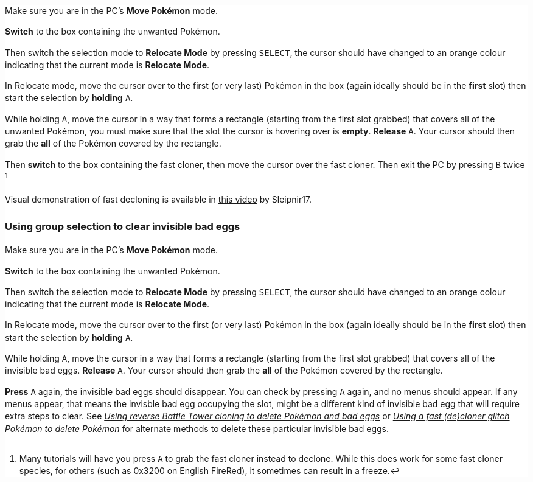 Make sure you are in the PC’s **Move Pokémon** mode.

**Switch** to the box containing the unwanted Pokémon.

Then switch the selection mode to **Relocate Mode** by
pressing <kbd>SELECT</kbd>, the cursor should have changed to an orange
colour indicating that the current mode is **Relocate Mode**.

In Relocate mode, move the cursor over to the first (or very last) Pokémon
in the box (again ideally should be in the **first** slot) then start
the selection by **holding** <kbd>A</kbd>.

While holding <kbd>A</kbd>, move the cursor in a way that forms a rectangle
(starting from the first slot grabbed) that covers all of the unwanted
Pokémon, you must make sure that the slot the cursor is hovering over is
**empty**. **Release** <kbd>A</kbd>. Your cursor should then grab the
**all** of the Pokémon covered by the rectangle.

Then **switch** to the box containing the fast cloner, then move the
cursor over the fast cloner. Then exit the PC by pressing <kbd>B</kbd>
twice [^1]

Visual demonstration of fast decloning is available in
[this video](https://www.youtube.com/watch?v=Sa9nEZBU3DI)
by Sleipnir17.

[^1]:
    Many tutorials will have you press <kbd>A</kbd> to grab the fast
    cloner instead to declone. While this does work for some fast cloner
    species, for others (such as 0x3200 on English FireRed), it sometimes
    can result in a freeze.

### Using group selection to clear invisible bad eggs

Make sure you are in the PC’s **Move Pokémon** mode.

**Switch** to the box containing the unwanted Pokémon.

Then switch the selection mode to **Relocate Mode** by
pressing <kbd>SELECT</kbd>, the cursor should have changed to an orange
colour indicating that the current mode is **Relocate Mode**.

In Relocate mode, move the cursor over to the first (or very last) Pokémon
in the box (again ideally should be in the **first** slot) then start
the selection by **holding** <kbd>A</kbd>.

While holding <kbd>A</kbd>, move the cursor in a way that forms a rectangle
(starting from the first slot grabbed) that covers all of the invisible
bad eggs. **Release** <kbd>A</kbd>. Your cursor should then grab the
**all** of the Pokémon covered by the rectangle.

**Press** <kbd>A</kbd> again, the invisible bad eggs should disappear.
You can check by pressing <kbd>A</kbd> again, and no menus should appear.
If any menus appear, that means the invisble bad egg occupying the slot,
might be a different kind of invisible bad egg that will require extra
steps to clear. See
[*Using reverse Battle Tower cloning to delete Pokémon and bad eggs*](#using-reverse-battle-tower-cloning-to-delete-pokémon-and-bad-eggs)
or 
[*Using a fast (de)cloner glitch Pokémon to delete Pokémon*](#using-a-fast-decloner-glitch-pokémon-to-delete-pokémon)
for alternate methods to delete these particular invisible bad eggs.
